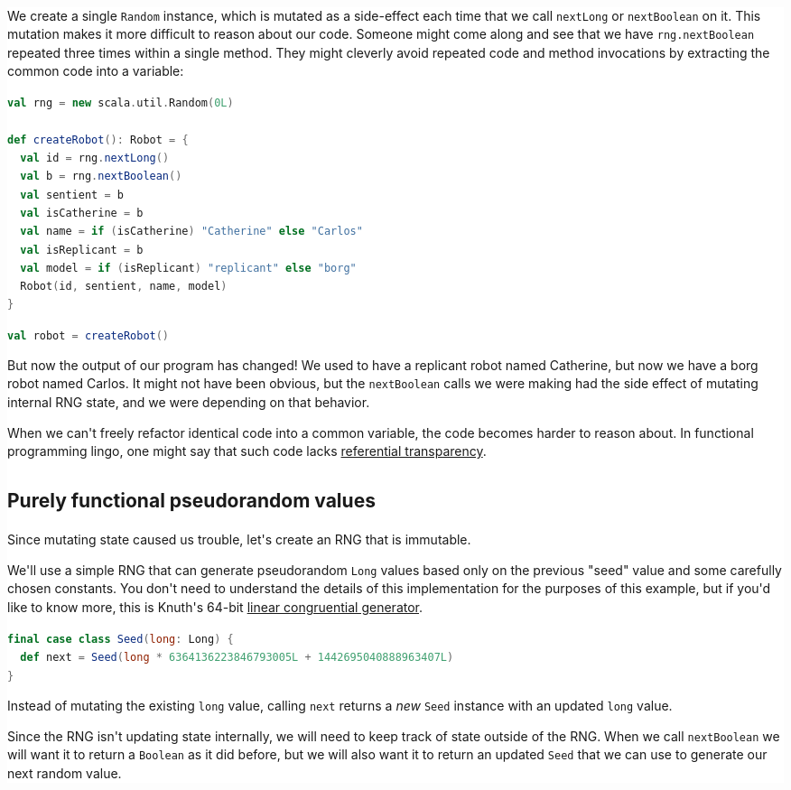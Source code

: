 We create a single `Random` instance, which is mutated as a side-effect each time that we call `nextLong` or `nextBoolean` on it. This mutation makes it more difficult to reason about our code. Someone might come along and see that we have `rng.nextBoolean` repeated three times within a single method. They might cleverly avoid repeated code and method invocations by extracting the common code into a variable:

```scala mdoc:silent:nest
val rng = new scala.util.Random(0L)

def createRobot(): Robot = {
  val id = rng.nextLong()
  val b = rng.nextBoolean()
  val sentient = b
  val isCatherine = b
  val name = if (isCatherine) "Catherine" else "Carlos"
  val isReplicant = b
  val model = if (isReplicant) "replicant" else "borg"
  Robot(id, sentient, name, model)
}
```

```scala mdoc
val robot = createRobot()
```

But now the output of our program has changed! We used to have a replicant robot named Catherine, but now we have a borg robot named Carlos. It might not have been obvious, but the `nextBoolean` calls we were making had the side effect of mutating internal RNG state, and we were depending on that behavior.

When we can't freely refactor identical code into a common variable, the code becomes harder to reason about. In functional programming lingo, one might say that such code lacks [referential transparency](https://en.wikipedia.org/wiki/Referential_transparency_(computer_science)).

## Purely functional pseudorandom values

Since mutating state caused us trouble, let's create an RNG that is immutable.

We'll use a simple RNG that can generate pseudorandom `Long` values based only on the previous "seed" value and some carefully chosen constants. You don't need to understand the details of this implementation for the purposes of this example, but if you'd like to know more, this is Knuth's 64-bit [linear congruential generator](https://en.wikipedia.org/wiki/Linear_congruential_generator).

```scala mdoc:silent
final case class Seed(long: Long) {
  def next = Seed(long * 6364136223846793005L + 1442695040888963407L)
}
```

Instead of mutating the existing `long` value, calling `next` returns a _new_ `Seed` instance with an updated `long` value.

Since the RNG isn't updating state internally, we will need to keep track of state outside of the RNG. When we call `nextBoolean` we will want it to return a `Boolean` as it did before, but we will also want it to return an updated `Seed` that we can use to generate our next random value.

